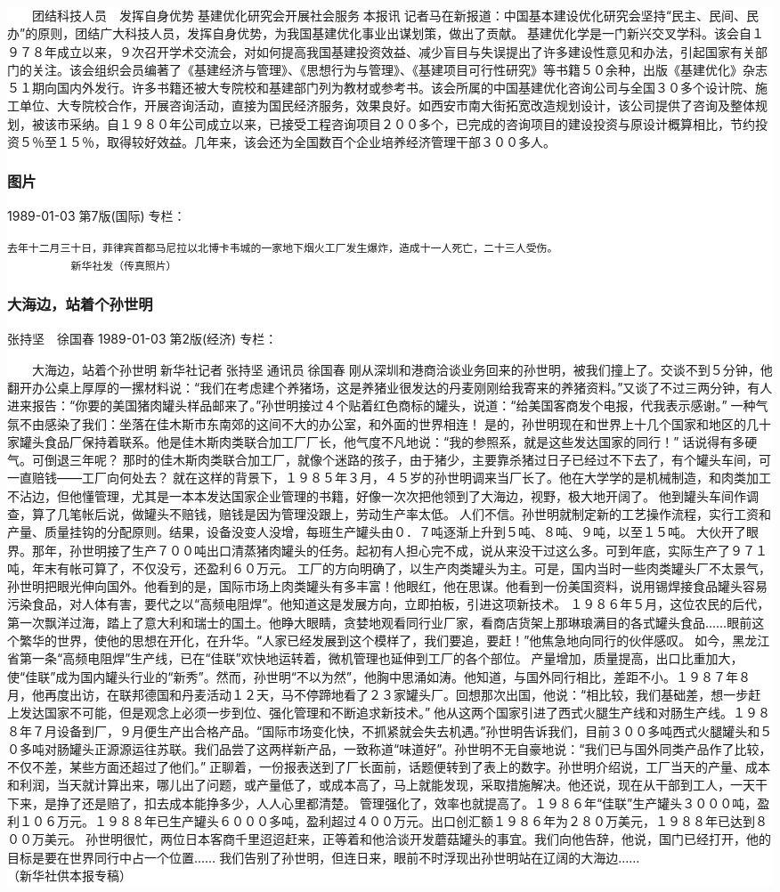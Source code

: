 　　团结科技人员　发挥自身优势
    基建优化研究会开展社会服务
    本报讯  记者马在新报道：中国基本建设优化研究会坚持“民主、民间、民办”的原则，团结广大科技人员，发挥自身优势，为我国基建优化事业出谋划策，做出了贡献。
    基建优化学是一门新兴交叉学科。该会自１９７８年成立以来，９次召开学术交流会，对如何提高我国基建投资效益、减少盲目与失误提出了许多建设性意见和办法，引起国家有关部门的关注。该会组织会员编著了《基建经济与管理》、《思想行为与管理》、《基建项目可行性研究》等书籍５０余种，出版《基建优化》杂志５１期向国内外发行。许多书籍还被大专院校和基建部门列为教材或参考书。该会所属的中国基建优化咨询公司与全国３０多个设计院、施工单位、大专院校合作，开展咨询活动，直接为国民经济服务，效果良好。如西安市南大街拓宽改造规划设计，该公司提供了咨询及整体规划，被该市采纳。自１９８０年公司成立以来，已接受工程咨询项目２００多个，已完成的咨询项目的建设投资与原设计概算相比，节约投资５％至１５％，取得较好效益。几年来，该会还为全国数百个企业培养经济管理干部３００多人。


### 图片

1989-01-03
第7版(国际)
专栏：

    去年十二月三十日，菲律宾首都马尼拉以北博卡韦城的一家地下烟火工厂发生爆炸，造成十一人死亡，二十三人受伤。
              新华社发（传真照片）


### 大海边，站着个孙世明
张持坚　徐国春
1989-01-03
第2版(经济)
专栏：

　　大海边，站着个孙世明
    新华社记者  张持坚  通讯员  徐国春
    刚从深圳和港商洽谈业务回来的孙世明，被我们撞上了。交谈不到５分钟，他翻开办公桌上厚厚的一摞材料说：“我们在考虑建个养猪场，这是养猪业很发达的丹麦刚刚给我寄来的养猪资料。”又谈了不过三两分钟，有人进来报告：“你要的美国猪肉罐头样品邮来了。”孙世明接过４个贴着红色商标的罐头，说道：“给美国客商发个电报，代我表示感谢。”
    一种气氛不由感染了我们：坐落在佳木斯市东南郊的这间不大的办公室，和外面的世界相连！
    是的，孙世明现在和世界上十几个国家和地区的几十家罐头食品厂保持着联系。他是佳木斯肉类联合加工厂厂长，他气度不凡地说：“我的参照系，就是这些发达国家的同行！”
    话说得有多硬气。可倒退三年呢？
    那时的佳木斯肉类联合加工厂，就像个迷路的孩子，由于猪少，主要靠杀猪过日子已经过不下去了，有个罐头车间，可一直赔钱——工厂向何处去？
    就在这样的背景下，１９８５年３月，４５岁的孙世明调来当厂长了。他在大学学的是机械制造，和肉类加工不沾边，但他懂管理，尤其是一本本发达国家企业管理的书籍，好像一次次把他领到了大海边，视野，极大地开阔了。
    他到罐头车间作调查，算了几笔帐后说，做罐头不赔钱，赔钱是因为管理没跟上，劳动生产率太低。
    人们不信。孙世明就制定新的工艺操作流程，实行工资和产量、质量挂钩的分配原则。结果，设备没变人没增，每班生产罐头由０．７吨逐渐上升到５吨、８吨、９吨，以至１５吨。
    大伙开了眼界。那年，孙世明接了生产７００吨出口清蒸猪肉罐头的任务。起初有人担心完不成，说从来没干过这么多。可到年底，实际生产了９７１吨，年末有帐可算了，不仅没亏，还盈利６０万元。
    工厂的方向明确了，以生产肉类罐头为主。可是，国内当时一些肉类罐头厂不太景气，孙世明把眼光伸向国外。他看到的是，国际市场上肉类罐头有多丰富！他眼红，他在思谋。他看到一份美国资料，说用锡焊接食品罐头容易污染食品，对人体有害，要代之以“高频电阻焊”。他知道这是发展方向，立即拍板，引进这项新技术。
    １９８６年５月，这位农民的后代，第一次飘洋过海，踏上了意大利和瑞士的国土。他睁大眼睛，贪婪地观看同行业厂家，看商店货架上那琳琅满目的各式罐头食品……眼前这个繁华的世界，使他的思想在开化，在升华。“人家已经发展到这个模样了，我们要追，要赶！”他焦急地向同行的伙伴感叹。
    如今，黑龙江省第一条“高频电阻焊”生产线，已在“佳联”欢快地运转着，微机管理也延伸到工厂的各个部位。
    产量增加，质量提高，出口比重加大，使“佳联”成为国内罐头行业的“新秀”。然而，孙世明“不以为然”，他胸中思涌如涛。他知道，与国外同行相比，差距不小。１９８７年８月，他再度出访，在联邦德国和丹麦活动１２天，马不停蹄地看了２３家罐头厂。回想那次出国，他说：“相比较，我们基础差，想一步赶上发达国家不可能，但是观念上必须一步到位、强化管理和不断追求新技术。”
    他从这两个国家引进了西式火腿生产线和对肠生产线。１９８８年７月设备到厂，９月便生产出合格产品。“国际市场变化快，不抓紧就会失去机遇。”孙世明告诉我们，目前３００多吨西式火腿罐头和５０多吨对肠罐头正源源运往苏联。我们品尝了这两样新产品，一致称道“味道好”。孙世明不无自豪地说：“我们已与国外同类产品作了比较，不仅不差，某些方面还超过了他们。”
    正聊着，一份报表送到了厂长面前，话题便转到了表上的数字。孙世明介绍说，工厂当天的产量、成本和利润，当天就计算出来，哪儿出了问题，或产量低了，或成本高了，马上就能发现，采取措施解决。他还说，现在从干部到工人，一天干下来，是挣了还是赔了，扣去成本能挣多少，人人心里都清楚。
    管理强化了，效率也就提高了。１９８６年“佳联”生产罐头３０００吨，盈利１０６万元。１９８８年已生产罐头６０００多吨，盈利超过４００万元。出口创汇额１９８６年为２８０万美元，１９８８年已达到８００万美元。
    孙世明很忙，两位日本客商千里迢迢赶来，正等着和他洽谈开发蘑菇罐头的事宜。我们向他告辞，他说，国门已经打开，他的目标是要在世界同行中占一个位置……
    我们告别了孙世明，但连日来，眼前不时浮现出孙世明站在辽阔的大海边……　　　　　　　　　　　　
　　　　　　　　　　　（新华社供本报专稿）
